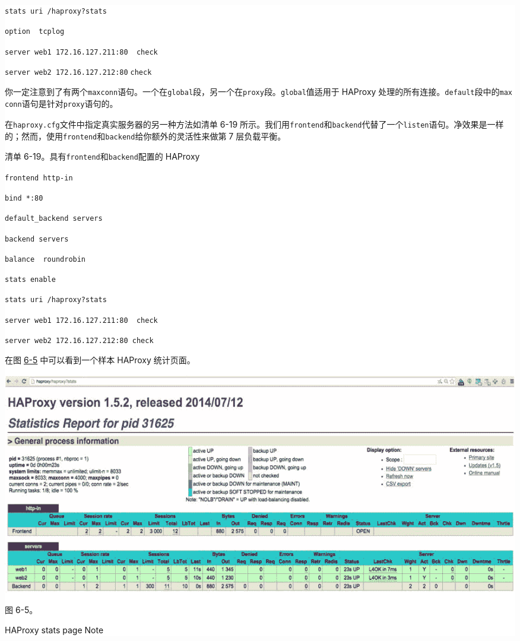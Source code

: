 `stats uri /haproxy?stats`

`option  tcplog`

`server web1 172.16.127.211:80  check`

`server web2 172.16.127.212:80` `check`

你一定注意到了有两个`maxconn`语句。一个在`global`段，另一个在`proxy`段。`global`值适用于 HAProxy 处理的所有连接。`default`段中的`maxconn`语句是针对`proxy`语句的。

在`haproxy.cfg`文件中指定真实服务器的另一种方法如清单 6-19 所示。我们用`frontend`和`backend`代替了一个`listen`语句。净效果是一样的；然而，使用`frontend`和`backend`给你额外的灵活性来做第 7 层负载平衡。

清单 6-19。具有`frontend`和`backend`配置的 HAProxy

`frontend http-in`

`bind *:80`

`default_backend servers`

`backend servers`

`balance  roundrobin`

`stats enable`

`stats uri /haproxy?stats`

`server web1 172.16.127.211:80  check`

`server web2 172.16.127.212:80 check`

在图 [6-5](#Fig5) 中可以看到一个样本 HAProxy 统计页面。

![A978-1-4842-0511-2_6_Fig5_HTML.jpg](img/A978-1-4842-0511-2_6_Fig5_HTML.jpg)

图 6-5。

HAProxy stats page Note
